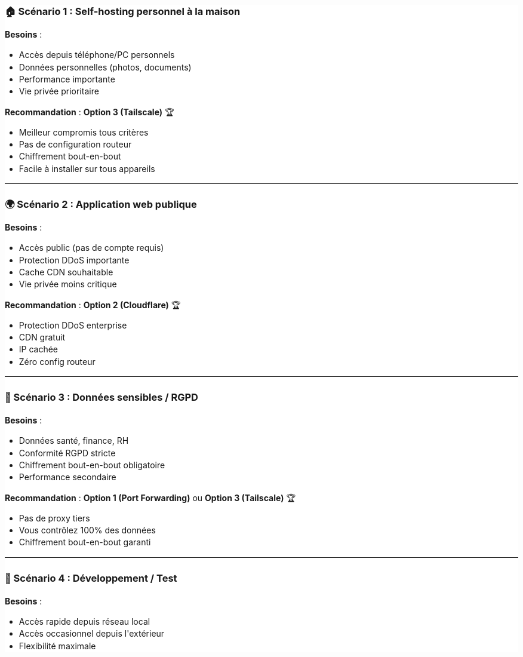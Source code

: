 ### 🏠 Scénario 1 : Self-hosting personnel à la maison

**Besoins** :
- Accès depuis téléphone/PC personnels
- Données personnelles (photos, documents)
- Performance importante
- Vie privée prioritaire

**Recommandation** : **Option 3 (Tailscale)** 🏆
- Meilleur compromis tous critères
- Pas de configuration routeur
- Chiffrement bout-en-bout
- Facile à installer sur tous appareils

---

### 🌍 Scénario 2 : Application web publique

**Besoins** :
- Accès public (pas de compte requis)
- Protection DDoS importante
- Cache CDN souhaitable
- Vie privée moins critique

**Recommandation** : **Option 2 (Cloudflare)** 🏆
- Protection DDoS enterprise
- CDN gratuit
- IP cachée
- Zéro config routeur

---

### 🏢 Scénario 3 : Données sensibles / RGPD

**Besoins** :
- Données santé, finance, RH
- Conformité RGPD stricte
- Chiffrement bout-en-bout obligatoire
- Performance secondaire

**Recommandation** : **Option 1 (Port Forwarding)** ou **Option 3 (Tailscale)** 🏆
- Pas de proxy tiers
- Vous contrôlez 100% des données
- Chiffrement bout-en-bout garanti

---

### 🚀 Scénario 4 : Développement / Test

**Besoins** :
- Accès rapide depuis réseau local
- Accès occasionnel depuis l'extérieur
- Flexibilité maximale
